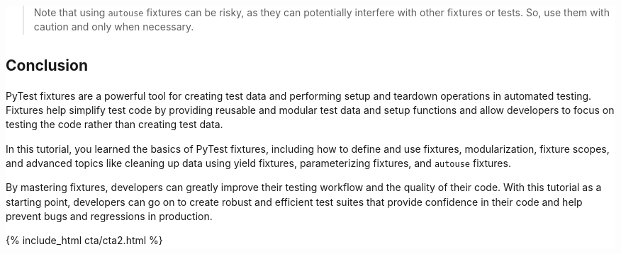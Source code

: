 > Note that using `autouse` fixtures can be risky, as they can potentially interfere with other fixtures or tests. So, use them with caution and only when necessary.

## Conclusion

PyTest fixtures are a powerful tool for creating test data and performing setup and teardown operations in automated testing. Fixtures help simplify test code by providing reusable and modular test data and setup functions and allow developers to focus on testing the code rather than creating test data.

In this tutorial, you learned the basics of PyTest fixtures, including how to define and use fixtures, modularization, fixture scopes, and advanced topics like cleaning up data using yield fixtures, parameterizing fixtures, and `autouse` fixtures.

By mastering fixtures, developers can greatly improve their testing workflow and the quality of their code. With this tutorial as a starting point, developers can go on to create robust and efficient test suites that provide confidence in their code and help prevent bugs and regressions in production.

{% include_html cta/cta2.html %}
